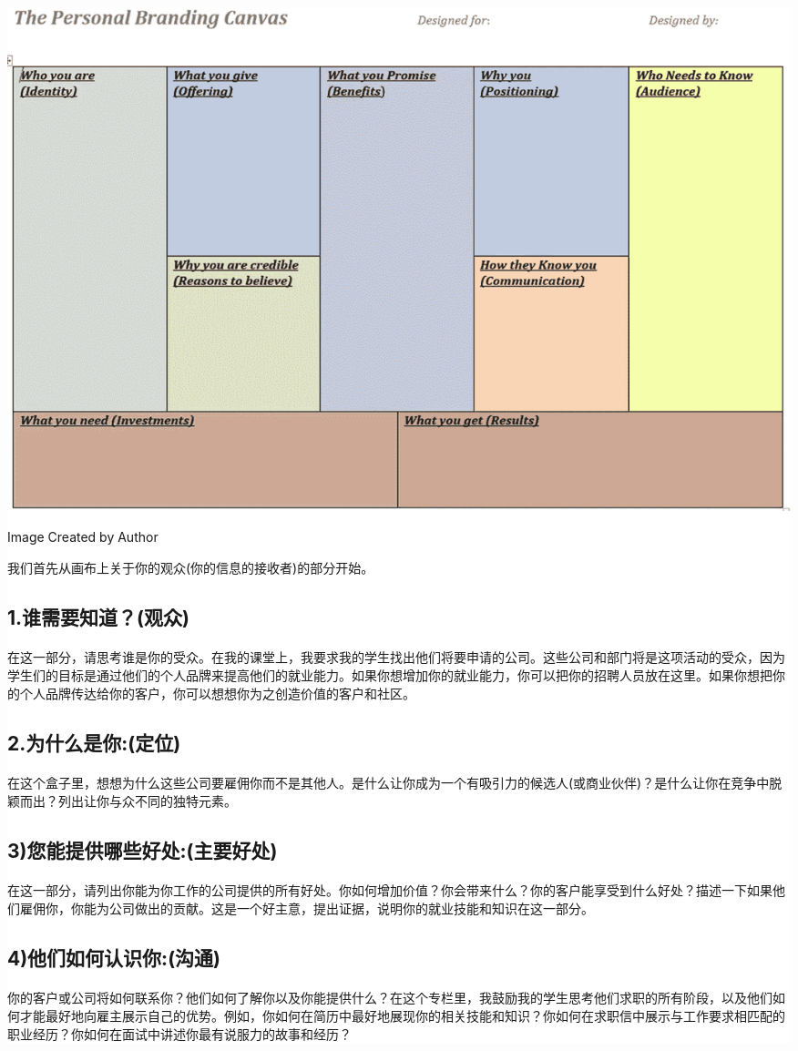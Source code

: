 ![](img/8376901e1c4a38589f586b1d34e2d5d7.png)

Image Created by Author

我们首先从画布上关于你的观众(你的信息的接收者)的部分开始。

## 1.谁需要知道？(观众)

在这一部分，请思考谁是你的受众。在我的课堂上，我要求我的学生找出他们将要申请的公司。这些公司和部门将是这项活动的受众，因为学生们的目标是通过他们的个人品牌来提高他们的就业能力。如果你想增加你的就业能力，你可以把你的招聘人员放在这里。如果你想把你的个人品牌传达给你的客户，你可以想想你为之创造价值的客户和社区。

## 2.为什么是你:(定位)

在这个盒子里，想想为什么这些公司要雇佣你而不是其他人。是什么让你成为一个有吸引力的候选人(或商业伙伴)？是什么让你在竞争中脱颖而出？列出让你与众不同的独特元素。

## 3)您能提供哪些好处:(主要好处)

在这一部分，请列出你能为你工作的公司提供的所有好处。你如何增加价值？你会带来什么？你的客户能享受到什么好处？描述一下如果他们雇佣你，你能为公司做出的贡献。这是一个好主意，提出证据，说明你的就业技能和知识在这一部分。

## 4)他们如何认识你:(沟通)

你的客户或公司将如何联系你？他们如何了解你以及你能提供什么？在这个专栏里，我鼓励我的学生思考他们求职的所有阶段，以及他们如何才能最好地向雇主展示自己的优势。例如，你如何在简历中最好地展现你的相关技能和知识？你如何在求职信中展示与工作要求相匹配的职业经历？你如何在面试中讲述你最有说服力的故事和经历？
